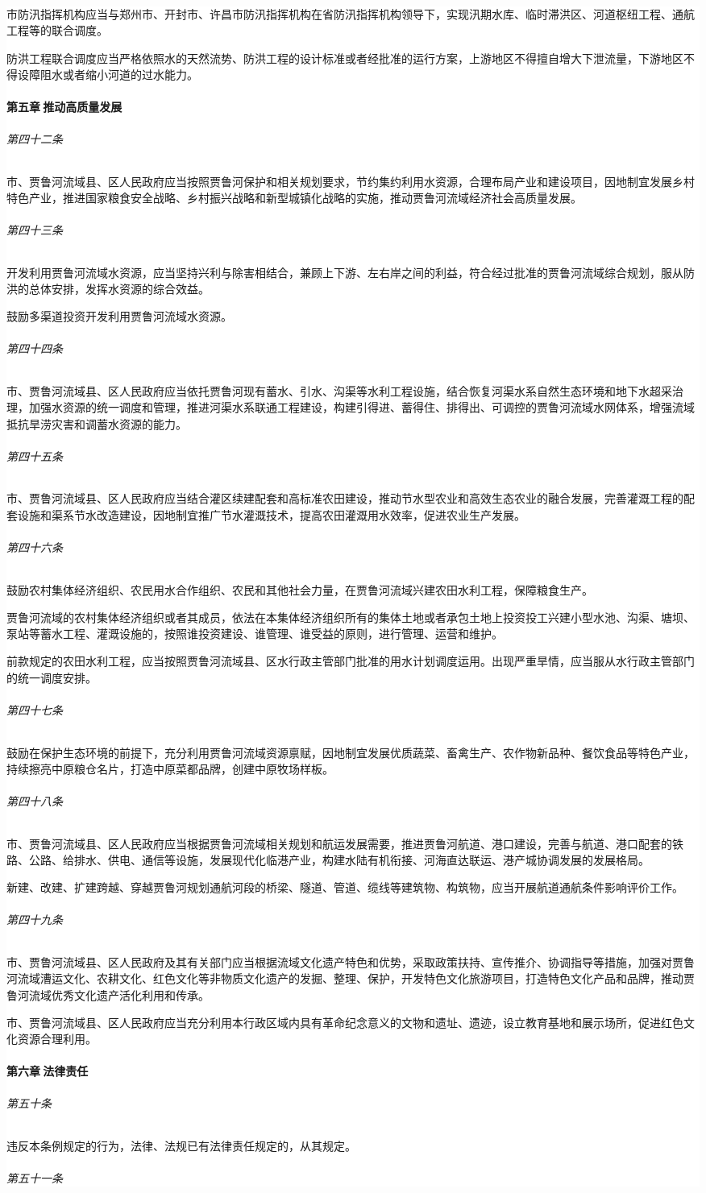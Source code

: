 市防汛指挥机构应当与郑州市、开封市、许昌市防汛指挥机构在省防汛指挥机构领导下，实现汛期水库、临时滞洪区、河道枢纽工程、通航工程等的联合调度。

防洪工程联合调度应当严格依照水的天然流势、防洪工程的设计标准或者经批准的运行方案，上游地区不得擅自增大下泄流量，下游地区不得设障阻水或者缩小河道的过水能力。

#### 第五章 推动高质量发展

###### 第四十二条

市、贾鲁河流域县、区人民政府应当按照贾鲁河保护和相关规划要求，节约集约利用水资源，合理布局产业和建设项目，因地制宜发展乡村特色产业，推进国家粮食安全战略、乡村振兴战略和新型城镇化战略的实施，推动贾鲁河流域经济社会高质量发展。

###### 第四十三条

开发利用贾鲁河流域水资源，应当坚持兴利与除害相结合，兼顾上下游、左右岸之间的利益，符合经过批准的贾鲁河流域综合规划，服从防洪的总体安排，发挥水资源的综合效益。

鼓励多渠道投资开发利用贾鲁河流域水资源。

###### 第四十四条

市、贾鲁河流域县、区人民政府应当依托贾鲁河现有蓄水、引水、沟渠等水利工程设施，结合恢复河渠水系自然生态环境和地下水超采治理，加强水资源的统一调度和管理，推进河渠水系联通工程建设，构建引得进、蓄得住、排得出、可调控的贾鲁河流域水网体系，增强流域抵抗旱涝灾害和调蓄水资源的能力。

###### 第四十五条

市、贾鲁河流域县、区人民政府应当结合灌区续建配套和高标准农田建设，推动节水型农业和高效生态农业的融合发展，完善灌溉工程的配套设施和渠系节水改造建设，因地制宜推广节水灌溉技术，提高农田灌溉用水效率，促进农业生产发展。

###### 第四十六条

鼓励农村集体经济组织、农民用水合作组织、农民和其他社会力量，在贾鲁河流域兴建农田水利工程，保障粮食生产。

贾鲁河流域的农村集体经济组织或者其成员，依法在本集体经济组织所有的集体土地或者承包土地上投资投工兴建小型水池、沟渠、塘坝、泵站等蓄水工程、灌溉设施的，按照谁投资建设、谁管理、谁受益的原则，进行管理、运营和维护。

前款规定的农田水利工程，应当按照贾鲁河流域县、区水行政主管部门批准的用水计划调度运用。出现严重旱情，应当服从水行政主管部门的统一调度安排。

###### 第四十七条

鼓励在保护生态环境的前提下，充分利用贾鲁河流域资源禀赋，因地制宜发展优质蔬菜、畜禽生产、农作物新品种、餐饮食品等特色产业，持续擦亮中原粮仓名片，打造中原菜都品牌，创建中原牧场样板。

###### 第四十八条

市、贾鲁河流域县、区人民政府应当根据贾鲁河流域相关规划和航运发展需要，推进贾鲁河航道、港口建设，完善与航道、港口配套的铁路、公路、给排水、供电、通信等设施，发展现代化临港产业，构建水陆有机衔接、河海直达联运、港产城协调发展的发展格局。

新建、改建、扩建跨越、穿越贾鲁河规划通航河段的桥梁、隧道、管道、缆线等建筑物、构筑物，应当开展航道通航条件影响评价工作。

###### 第四十九条

市、贾鲁河流域县、区人民政府及其有关部门应当根据流域文化遗产特色和优势，采取政策扶持、宣传推介、协调指导等措施，加强对贾鲁河流域漕运文化、农耕文化、红色文化等非物质文化遗产的发掘、整理、保护，开发特色文化旅游项目，打造特色文化产品和品牌，推动贾鲁河流域优秀文化遗产活化利用和传承。

市、贾鲁河流域县、区人民政府应当充分利用本行政区域内具有革命纪念意义的文物和遗址、遗迹，设立教育基地和展示场所，促进红色文化资源合理利用。

#### 第六章 法律责任

###### 第五十条

违反本条例规定的行为，法律、法规已有法律责任规定的，从其规定。

###### 第五十一条
